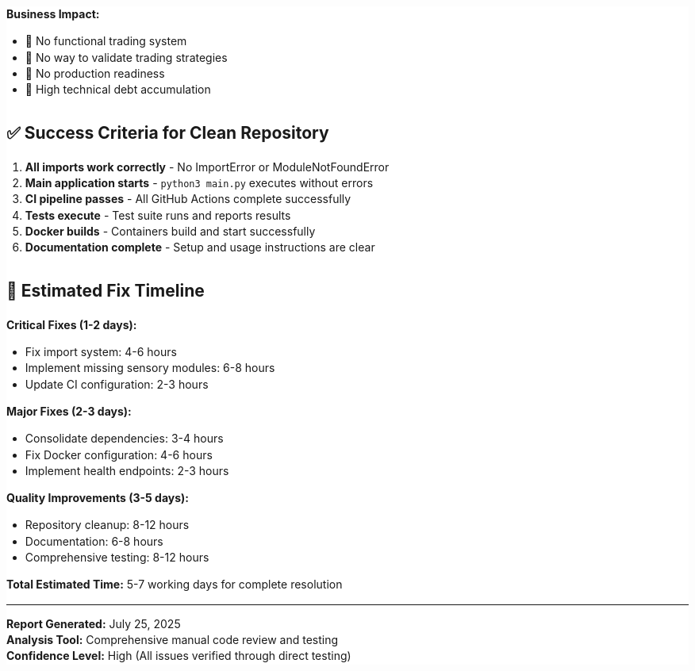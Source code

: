 **Business Impact:**
- 🚫 No functional trading system
- 🚫 No way to validate trading strategies
- 🚫 No production readiness
- 🚫 High technical debt accumulation

## ✅ Success Criteria for Clean Repository

1. **All imports work correctly** - No ImportError or ModuleNotFoundError
2. **Main application starts** - `python3 main.py` executes without errors
3. **CI pipeline passes** - All GitHub Actions complete successfully
4. **Tests execute** - Test suite runs and reports results
5. **Docker builds** - Containers build and start successfully
6. **Documentation complete** - Setup and usage instructions are clear

## 🎯 Estimated Fix Timeline

**Critical Fixes (1-2 days):**
- Fix import system: 4-6 hours
- Implement missing sensory modules: 6-8 hours
- Update CI configuration: 2-3 hours

**Major Fixes (2-3 days):**
- Consolidate dependencies: 3-4 hours
- Fix Docker configuration: 4-6 hours
- Implement health endpoints: 2-3 hours

**Quality Improvements (3-5 days):**
- Repository cleanup: 8-12 hours
- Documentation: 6-8 hours
- Comprehensive testing: 8-12 hours

**Total Estimated Time:** 5-7 working days for complete resolution

---

**Report Generated:** July 25, 2025  
**Analysis Tool:** Comprehensive manual code review and testing  
**Confidence Level:** High (All issues verified through direct testing)

